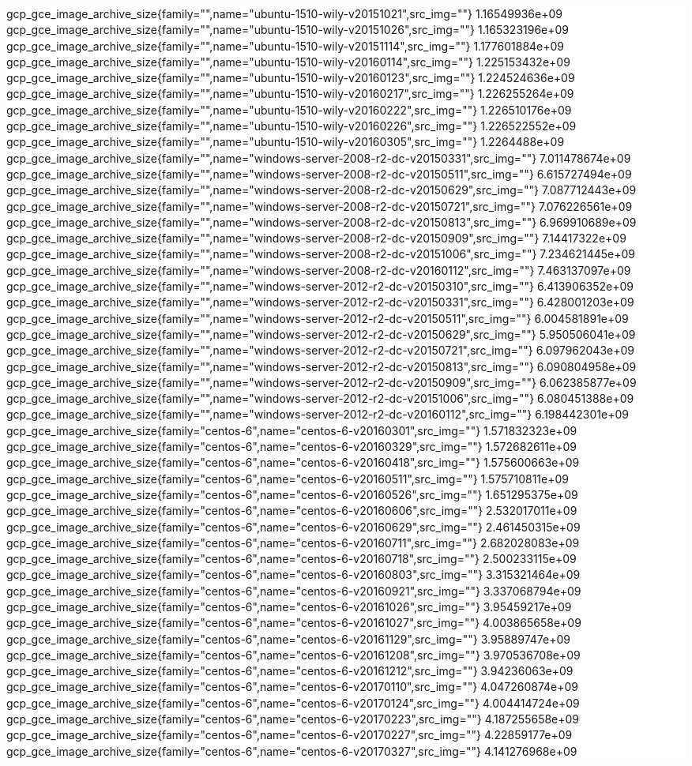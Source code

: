 gcp_gce_image_archive_size{family="",name="ubuntu-1510-wily-v20151021",src_img=""} 1.16549936e+09
gcp_gce_image_archive_size{family="",name="ubuntu-1510-wily-v20151026",src_img=""} 1.165323196e+09
gcp_gce_image_archive_size{family="",name="ubuntu-1510-wily-v20151114",src_img=""} 1.177601884e+09
gcp_gce_image_archive_size{family="",name="ubuntu-1510-wily-v20160114",src_img=""} 1.225153432e+09
gcp_gce_image_archive_size{family="",name="ubuntu-1510-wily-v20160123",src_img=""} 1.224524636e+09
gcp_gce_image_archive_size{family="",name="ubuntu-1510-wily-v20160217",src_img=""} 1.226255264e+09
gcp_gce_image_archive_size{family="",name="ubuntu-1510-wily-v20160222",src_img=""} 1.226510176e+09
gcp_gce_image_archive_size{family="",name="ubuntu-1510-wily-v20160226",src_img=""} 1.226522552e+09
gcp_gce_image_archive_size{family="",name="ubuntu-1510-wily-v20160305",src_img=""} 1.2264488e+09
gcp_gce_image_archive_size{family="",name="windows-server-2008-r2-dc-v20150331",src_img=""} 7.011478674e+09
gcp_gce_image_archive_size{family="",name="windows-server-2008-r2-dc-v20150511",src_img=""} 6.615727494e+09
gcp_gce_image_archive_size{family="",name="windows-server-2008-r2-dc-v20150629",src_img=""} 7.087712443e+09
gcp_gce_image_archive_size{family="",name="windows-server-2008-r2-dc-v20150721",src_img=""} 7.076226561e+09
gcp_gce_image_archive_size{family="",name="windows-server-2008-r2-dc-v20150813",src_img=""} 6.969910689e+09
gcp_gce_image_archive_size{family="",name="windows-server-2008-r2-dc-v20150909",src_img=""} 7.14417322e+09
gcp_gce_image_archive_size{family="",name="windows-server-2008-r2-dc-v20151006",src_img=""} 7.234621445e+09
gcp_gce_image_archive_size{family="",name="windows-server-2008-r2-dc-v20160112",src_img=""} 7.463137097e+09
gcp_gce_image_archive_size{family="",name="windows-server-2012-r2-dc-v20150310",src_img=""} 6.413906352e+09
gcp_gce_image_archive_size{family="",name="windows-server-2012-r2-dc-v20150331",src_img=""} 6.428001203e+09
gcp_gce_image_archive_size{family="",name="windows-server-2012-r2-dc-v20150511",src_img=""} 6.004581891e+09
gcp_gce_image_archive_size{family="",name="windows-server-2012-r2-dc-v20150629",src_img=""} 5.950506041e+09
gcp_gce_image_archive_size{family="",name="windows-server-2012-r2-dc-v20150721",src_img=""} 6.097962043e+09
gcp_gce_image_archive_size{family="",name="windows-server-2012-r2-dc-v20150813",src_img=""} 6.090804958e+09
gcp_gce_image_archive_size{family="",name="windows-server-2012-r2-dc-v20150909",src_img=""} 6.062385877e+09
gcp_gce_image_archive_size{family="",name="windows-server-2012-r2-dc-v20151006",src_img=""} 6.080451388e+09
gcp_gce_image_archive_size{family="",name="windows-server-2012-r2-dc-v20160112",src_img=""} 6.198442301e+09
gcp_gce_image_archive_size{family="centos-6",name="centos-6-v20160301",src_img=""} 1.571832323e+09
gcp_gce_image_archive_size{family="centos-6",name="centos-6-v20160329",src_img=""} 1.572682611e+09
gcp_gce_image_archive_size{family="centos-6",name="centos-6-v20160418",src_img=""} 1.575600663e+09
gcp_gce_image_archive_size{family="centos-6",name="centos-6-v20160511",src_img=""} 1.575710811e+09
gcp_gce_image_archive_size{family="centos-6",name="centos-6-v20160526",src_img=""} 1.651295375e+09
gcp_gce_image_archive_size{family="centos-6",name="centos-6-v20160606",src_img=""} 2.532017011e+09
gcp_gce_image_archive_size{family="centos-6",name="centos-6-v20160629",src_img=""} 2.461450315e+09
gcp_gce_image_archive_size{family="centos-6",name="centos-6-v20160711",src_img=""} 2.682028083e+09
gcp_gce_image_archive_size{family="centos-6",name="centos-6-v20160718",src_img=""} 2.500233115e+09
gcp_gce_image_archive_size{family="centos-6",name="centos-6-v20160803",src_img=""} 3.315321464e+09
gcp_gce_image_archive_size{family="centos-6",name="centos-6-v20160921",src_img=""} 3.337068794e+09
gcp_gce_image_archive_size{family="centos-6",name="centos-6-v20161026",src_img=""} 3.95459217e+09
gcp_gce_image_archive_size{family="centos-6",name="centos-6-v20161027",src_img=""} 4.003865658e+09
gcp_gce_image_archive_size{family="centos-6",name="centos-6-v20161129",src_img=""} 3.95889747e+09
gcp_gce_image_archive_size{family="centos-6",name="centos-6-v20161208",src_img=""} 3.970536708e+09
gcp_gce_image_archive_size{family="centos-6",name="centos-6-v20161212",src_img=""} 3.94236063e+09
gcp_gce_image_archive_size{family="centos-6",name="centos-6-v20170110",src_img=""} 4.047260874e+09
gcp_gce_image_archive_size{family="centos-6",name="centos-6-v20170124",src_img=""} 4.004414724e+09
gcp_gce_image_archive_size{family="centos-6",name="centos-6-v20170223",src_img=""} 4.187255658e+09
gcp_gce_image_archive_size{family="centos-6",name="centos-6-v20170227",src_img=""} 4.22859177e+09
gcp_gce_image_archive_size{family="centos-6",name="centos-6-v20170327",src_img=""} 4.141276968e+09